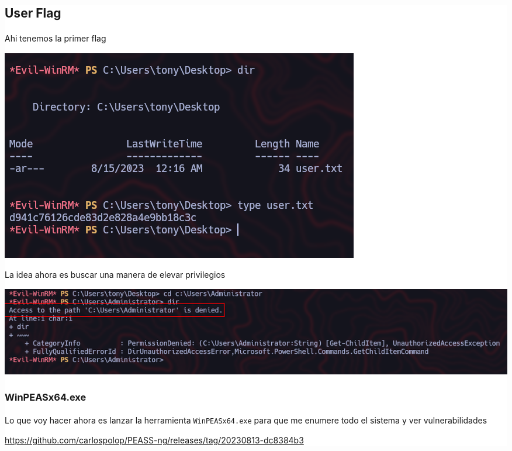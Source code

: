 ## User Flag

Ahi tenemos la primer flag

![](/assets/img/HackTheBox/Driver/evil1.png)

La idea ahora es buscar una manera de elevar privilegios

![](/assets/img/HackTheBox/Driver/evil2.png)

### WinPEASx64.exe

Lo que voy hacer ahora es lanzar la herramienta `WinPEASx64.exe` para que me enumere todo el sistema y ver vulnerabilidades

https://github.com/carlospolop/PEASS-ng/releases/tag/20230813-dc8384b3
